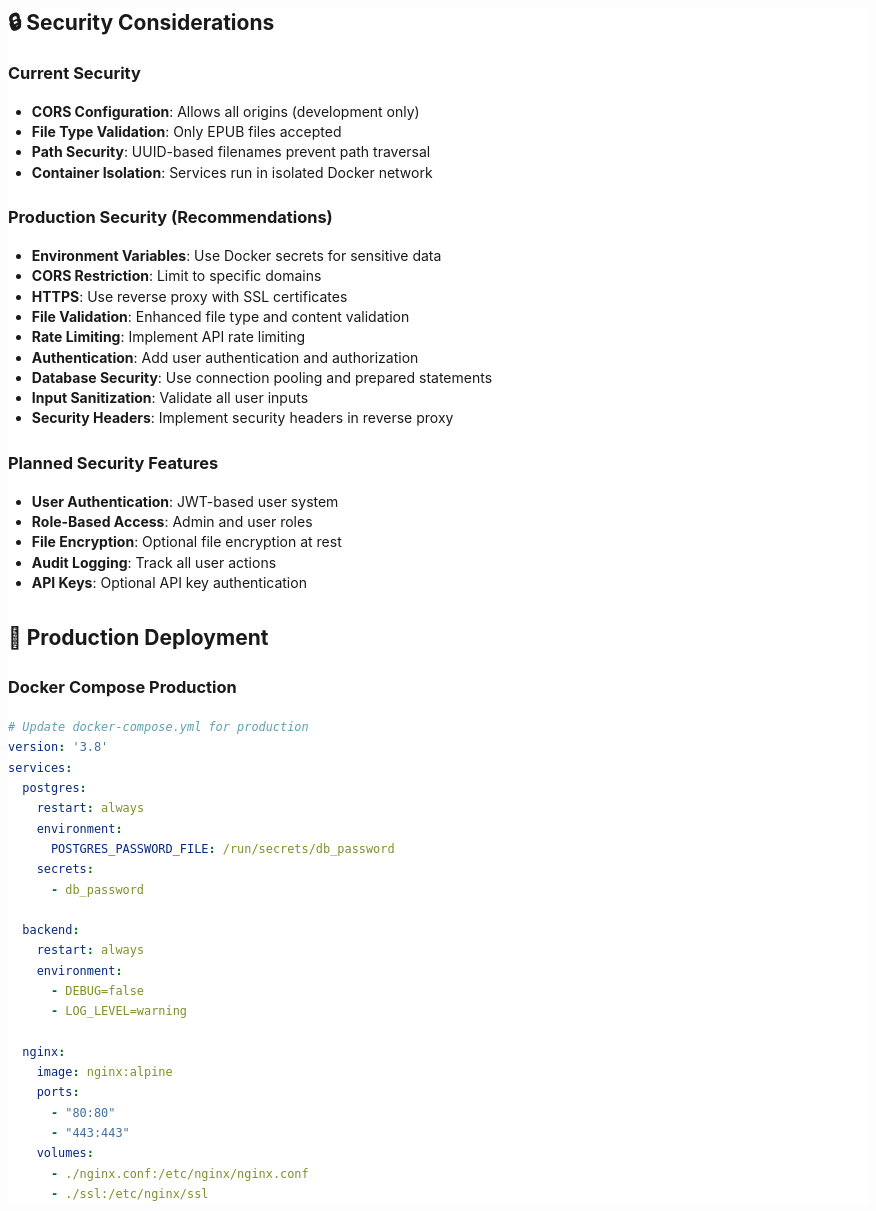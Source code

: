 ## 🔒 Security Considerations

### Current Security
- **CORS Configuration**: Allows all origins (development only)
- **File Type Validation**: Only EPUB files accepted
- **Path Security**: UUID-based filenames prevent path traversal
- **Container Isolation**: Services run in isolated Docker network

### Production Security (Recommendations)
- **Environment Variables**: Use Docker secrets for sensitive data
- **CORS Restriction**: Limit to specific domains
- **HTTPS**: Use reverse proxy with SSL certificates
- **File Validation**: Enhanced file type and content validation
- **Rate Limiting**: Implement API rate limiting
- **Authentication**: Add user authentication and authorization
- **Database Security**: Use connection pooling and prepared statements
- **Input Sanitization**: Validate all user inputs
- **Security Headers**: Implement security headers in reverse proxy

### Planned Security Features
- **User Authentication**: JWT-based user system
- **Role-Based Access**: Admin and user roles
- **File Encryption**: Optional file encryption at rest
- **Audit Logging**: Track all user actions
- **API Keys**: Optional API key authentication

## 🚀 Production Deployment

### Docker Compose Production
```yaml
# Update docker-compose.yml for production
version: '3.8'
services:
  postgres:
    restart: always
    environment:
      POSTGRES_PASSWORD_FILE: /run/secrets/db_password
    secrets:
      - db_password
    
  backend:
    restart: always
    environment:
      - DEBUG=false
      - LOG_LEVEL=warning
    
  nginx:
    image: nginx:alpine
    ports:
      - "80:80"
      - "443:443"
    volumes:
      - ./nginx.conf:/etc/nginx/nginx.conf
      - ./ssl:/etc/nginx/ssl
```

